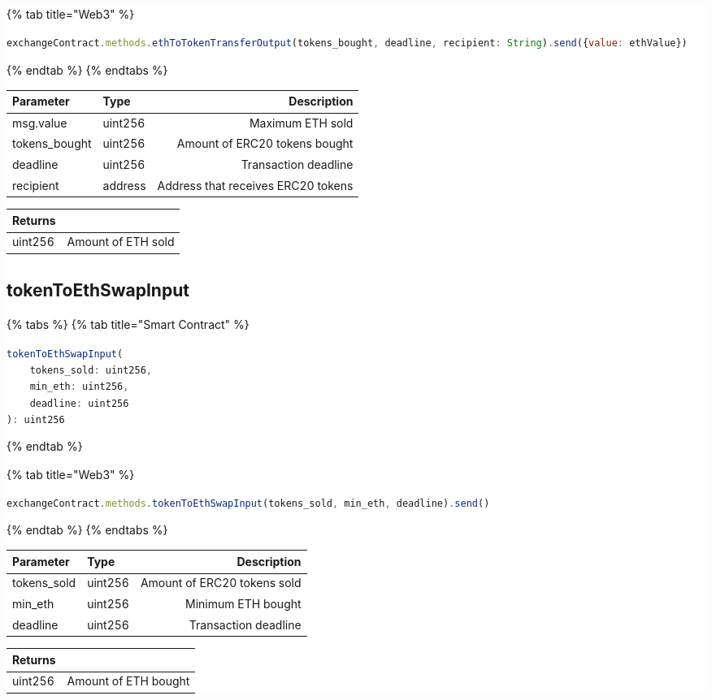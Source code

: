 {% tab title="Web3" %}
```javascript
exchangeContract.methods.ethToTokenTransferOutput(tokens_bought, deadline, recipient: String).send({value: ethValue})
```
{% endtab %}
{% endtabs %}

| Parameter | Type | Description |
| :--- | :--- | ---: |
| msg.value | uint256 | Maximum ETH sold |
| tokens\_bought | uint256 | Amount of ERC20 tokens bought |
| deadline | uint256 | Transaction deadline |
| recipient | address | Address that receives ERC20 tokens |

| Returns |  |
| :--- | ---: |
| uint256 | Amount of ETH sold |

## tokenToEthSwapInput

{% tabs %}
{% tab title="Smart Contract" %}
```javascript
tokenToEthSwapInput(
    tokens_sold: uint256,
    min_eth: uint256,
    deadline: uint256
): uint256
```
{% endtab %}

{% tab title="Web3" %}
```javascript
exchangeContract.methods.tokenToEthSwapInput(tokens_sold, min_eth, deadline).send()
```
{% endtab %}
{% endtabs %}

| Parameter | Type | Description |
| :--- | :--- | ---: |
| tokens\_sold | uint256 | Amount of ERC20 tokens sold |
| min\_eth | uint256 | Minimum ETH bought |
| deadline | uint256 | Transaction deadline |

| Returns |  |
| :--- | ---: |
| uint256 | Amount of ETH bought |
